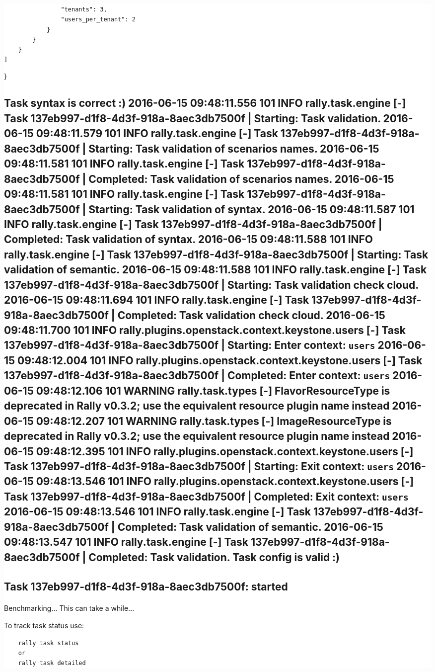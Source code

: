                     "tenants": 3,
                    "users_per_tenant": 2
                }
            }
        }
    ]
}

Task syntax is correct :)
2016-06-15 09:48:11.556 101 INFO rally.task.engine [-] Task 137eb997-d1f8-4d3f-918a-8aec3db7500f | Starting:  Task validation.
2016-06-15 09:48:11.579 101 INFO rally.task.engine [-] Task 137eb997-d1f8-4d3f-918a-8aec3db7500f | Starting:  Task validation of scenarios names.
2016-06-15 09:48:11.581 101 INFO rally.task.engine [-] Task 137eb997-d1f8-4d3f-918a-8aec3db7500f | Completed: Task validation of scenarios names.
2016-06-15 09:48:11.581 101 INFO rally.task.engine [-] Task 137eb997-d1f8-4d3f-918a-8aec3db7500f | Starting:  Task validation of syntax.
2016-06-15 09:48:11.587 101 INFO rally.task.engine [-] Task 137eb997-d1f8-4d3f-918a-8aec3db7500f | Completed: Task validation of syntax.
2016-06-15 09:48:11.588 101 INFO rally.task.engine [-] Task 137eb997-d1f8-4d3f-918a-8aec3db7500f | Starting:  Task validation of semantic.
2016-06-15 09:48:11.588 101 INFO rally.task.engine [-] Task 137eb997-d1f8-4d3f-918a-8aec3db7500f | Starting:  Task validation check cloud.
2016-06-15 09:48:11.694 101 INFO rally.task.engine [-] Task 137eb997-d1f8-4d3f-918a-8aec3db7500f | Completed: Task validation check cloud.
2016-06-15 09:48:11.700 101 INFO rally.plugins.openstack.context.keystone.users [-] Task 137eb997-d1f8-4d3f-918a-8aec3db7500f | Starting:  Enter context: `users`
2016-06-15 09:48:12.004 101 INFO rally.plugins.openstack.context.keystone.users [-] Task 137eb997-d1f8-4d3f-918a-8aec3db7500f | Completed: Enter context: `users`
2016-06-15 09:48:12.106 101 WARNING rally.task.types [-] FlavorResourceType is deprecated in Rally v0.3.2; use the equivalent resource plugin name instead
2016-06-15 09:48:12.207 101 WARNING rally.task.types [-] ImageResourceType is deprecated in Rally v0.3.2; use the equivalent resource plugin name instead
2016-06-15 09:48:12.395 101 INFO rally.plugins.openstack.context.keystone.users [-] Task 137eb997-d1f8-4d3f-918a-8aec3db7500f | Starting:  Exit context: `users`
2016-06-15 09:48:13.546 101 INFO rally.plugins.openstack.context.keystone.users [-] Task 137eb997-d1f8-4d3f-918a-8aec3db7500f | Completed: Exit context: `users`
2016-06-15 09:48:13.546 101 INFO rally.task.engine [-] Task 137eb997-d1f8-4d3f-918a-8aec3db7500f | Completed: Task validation of semantic.
2016-06-15 09:48:13.547 101 INFO rally.task.engine [-] Task 137eb997-d1f8-4d3f-918a-8aec3db7500f | Completed: Task validation.
Task config is valid :)
--------------------------------------------------------------------------------
 Task  137eb997-d1f8-4d3f-918a-8aec3db7500f: started
--------------------------------------------------------------------------------

Benchmarking... This can take a while...

To track task status use:

        rally task status
        or
        rally task detailed
